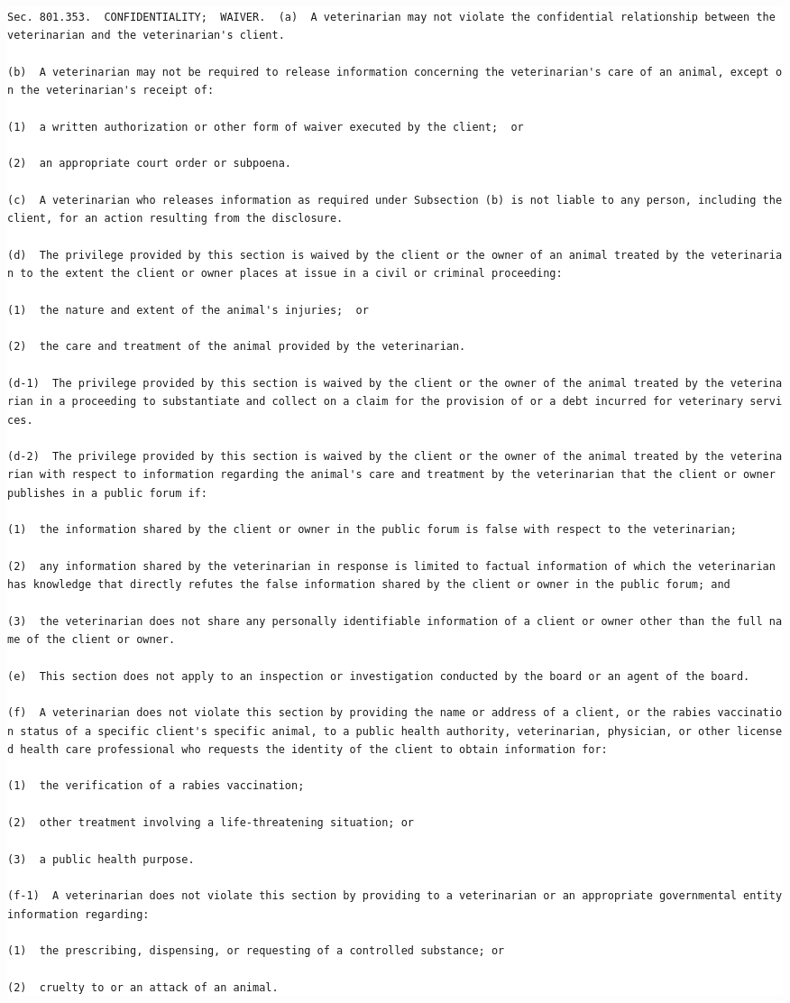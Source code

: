     
    
    Sec. 801.353.  CONFIDENTIALITY;  WAIVER.  (a)  A veterinarian may not violate the confidential relationship between the veterinarian and the veterinarian's client.
    
    (b)  A veterinarian may not be required to release information concerning the veterinarian's care of an animal, except on the veterinarian's receipt of:
    
    (1)  a written authorization or other form of waiver executed by the client;  or
    
    (2)  an appropriate court order or subpoena.
    
    (c)  A veterinarian who releases information as required under Subsection (b) is not liable to any person, including the client, for an action resulting from the disclosure.
    
    (d)  The privilege provided by this section is waived by the client or the owner of an animal treated by the veterinarian to the extent the client or owner places at issue in a civil or criminal proceeding:
    
    (1)  the nature and extent of the animal's injuries;  or
    
    (2)  the care and treatment of the animal provided by the veterinarian.
    
    (d-1)  The privilege provided by this section is waived by the client or the owner of the animal treated by the veterinarian in a proceeding to substantiate and collect on a claim for the provision of or a debt incurred for veterinary services.
    
    (d-2)  The privilege provided by this section is waived by the client or the owner of the animal treated by the veterinarian with respect to information regarding the animal's care and treatment by the veterinarian that the client or owner publishes in a public forum if:
    
    (1)  the information shared by the client or owner in the public forum is false with respect to the veterinarian;
    
    (2)  any information shared by the veterinarian in response is limited to factual information of which the veterinarian has knowledge that directly refutes the false information shared by the client or owner in the public forum; and
    
    (3)  the veterinarian does not share any personally identifiable information of a client or owner other than the full name of the client or owner.
    
    (e)  This section does not apply to an inspection or investigation conducted by the board or an agent of the board.
    
    (f)  A veterinarian does not violate this section by providing the name or address of a client, or the rabies vaccination status of a specific client's specific animal, to a public health authority, veterinarian, physician, or other licensed health care professional who requests the identity of the client to obtain information for:
    
    (1)  the verification of a rabies vaccination;
    
    (2)  other treatment involving a life-threatening situation; or
    
    (3)  a public health purpose.
    
    (f-1)  A veterinarian does not violate this section by providing to a veterinarian or an appropriate governmental entity information regarding:
    
    (1)  the prescribing, dispensing, or requesting of a controlled substance; or
    
    (2)  cruelty to or an attack of an animal.
    